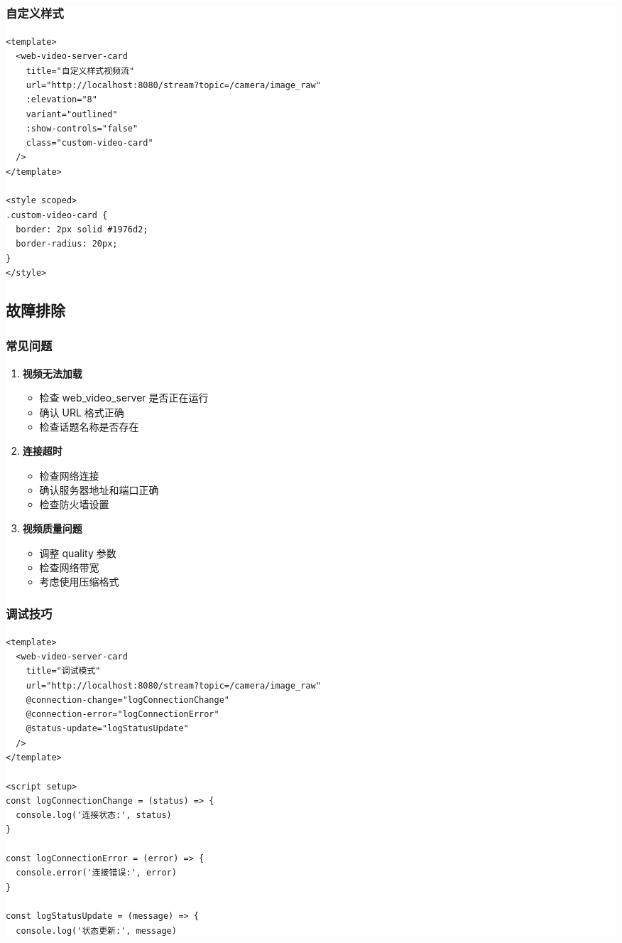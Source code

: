 ### 自定义样式

```vue
<template>
  <web-video-server-card
    title="自定义样式视频流"
    url="http://localhost:8080/stream?topic=/camera/image_raw"
    :elevation="8"
    variant="outlined"
    :show-controls="false"
    class="custom-video-card"
  />
</template>

<style scoped>
.custom-video-card {
  border: 2px solid #1976d2;
  border-radius: 20px;
}
</style>
```

## 故障排除

### 常见问题

1. **视频无法加载**
   - 检查 web_video_server 是否正在运行
   - 确认 URL 格式正确
   - 检查话题名称是否存在

2. **连接超时**
   - 检查网络连接
   - 确认服务器地址和端口正确
   - 检查防火墙设置

3. **视频质量问题**
   - 调整 quality 参数
   - 检查网络带宽
   - 考虑使用压缩格式

### 调试技巧

```vue
<template>
  <web-video-server-card
    title="调试模式"
    url="http://localhost:8080/stream?topic=/camera/image_raw"
    @connection-change="logConnectionChange"
    @connection-error="logConnectionError"
    @status-update="logStatusUpdate"
  />
</template>

<script setup>
const logConnectionChange = (status) => {
  console.log('连接状态:', status)
}

const logConnectionError = (error) => {
  console.error('连接错误:', error)
}

const logStatusUpdate = (message) => {
  console.log('状态更新:', message)
```